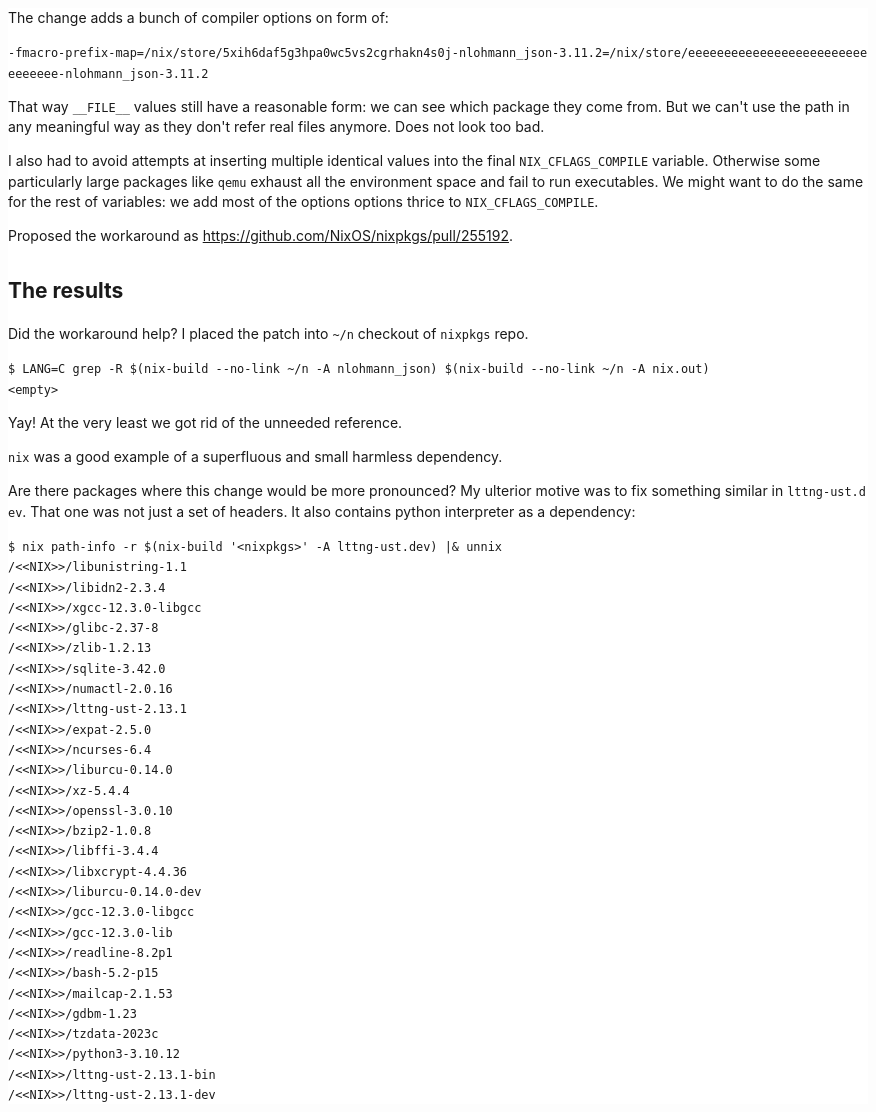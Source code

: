 The change adds a bunch of compiler options on form of:
```
-fmacro-prefix-map=/nix/store/5xih6daf5g3hpa0wc5vs2cgrhakn4s0j-nlohmann_json-3.11.2=/nix/store/eeeeeeeeeeeeeeeeeeeeeeeeeeeeeeee-nlohmann_json-3.11.2
```

That way `__FILE__` values still have a reasonable form: we can see which
package they come from. But we can't use the path in any meaningful way
as they don't refer real files anymore. Does not look too bad.

I also had to avoid attempts at inserting multiple identical values into
the final `NIX_CFLAGS_COMPILE` variable. Otherwise some particularly
large packages like `qemu` exhaust all the environment space and fail to
run executables. We might want to do the same for the rest of variables:
we add most of the options options thrice to `NIX_CFLAGS_COMPILE`.

Proposed the workaround as <https://github.com/NixOS/nixpkgs/pull/255192>.

## The results

Did the workaround help? I placed the patch into `~/n` checkout of
`nixpkgs` repo.

```
$ LANG=C grep -R $(nix-build --no-link ~/n -A nlohmann_json) $(nix-build --no-link ~/n -A nix.out)
<empty>
```

Yay! At the very least we got rid of the unneeded reference.

`nix` was a good example of a superfluous and small harmless dependency.

Are there packages where this change would be more pronounced? My
ulterior motive was to fix something similar in `lttng-ust.dev`. That
one was not just a set of headers. It also contains python interpreter
as a dependency:

```
$ nix path-info -r $(nix-build '<nixpkgs>' -A lttng-ust.dev) |& unnix
/<<NIX>>/libunistring-1.1
/<<NIX>>/libidn2-2.3.4
/<<NIX>>/xgcc-12.3.0-libgcc
/<<NIX>>/glibc-2.37-8
/<<NIX>>/zlib-1.2.13
/<<NIX>>/sqlite-3.42.0
/<<NIX>>/numactl-2.0.16
/<<NIX>>/lttng-ust-2.13.1
/<<NIX>>/expat-2.5.0
/<<NIX>>/ncurses-6.4
/<<NIX>>/liburcu-0.14.0
/<<NIX>>/xz-5.4.4
/<<NIX>>/openssl-3.0.10
/<<NIX>>/bzip2-1.0.8
/<<NIX>>/libffi-3.4.4
/<<NIX>>/libxcrypt-4.4.36
/<<NIX>>/liburcu-0.14.0-dev
/<<NIX>>/gcc-12.3.0-libgcc
/<<NIX>>/gcc-12.3.0-lib
/<<NIX>>/readline-8.2p1
/<<NIX>>/bash-5.2-p15
/<<NIX>>/mailcap-2.1.53
/<<NIX>>/gdbm-1.23
/<<NIX>>/tzdata-2023c
/<<NIX>>/python3-3.10.12
/<<NIX>>/lttng-ust-2.13.1-bin
/<<NIX>>/lttng-ust-2.13.1-dev
```
